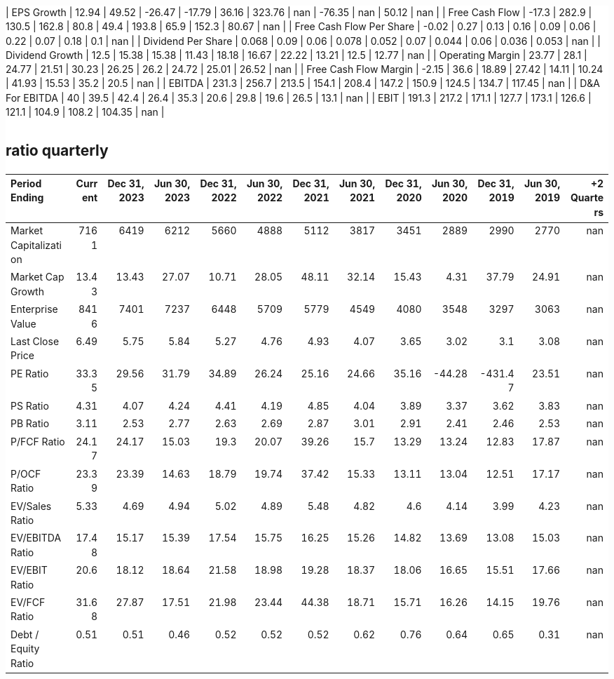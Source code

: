 | EPS Growth                            |         12.94  |          49.52 |         -26.47 |        -17.79  |         36.16  |         323.76 |        nan     |         -76.35 |        nan     |         50.12  |           nan |
| Free Cash Flow                        |        -17.3   |         282.9  |         130.5  |        162.8   |         80.8   |          49.4  |        193.8   |          65.9  |        152.3   |         80.67  |           nan |
| Free Cash Flow Per Share              |         -0.02  |           0.27 |           0.13 |          0.16  |          0.09  |           0.06 |          0.22  |           0.07 |          0.18  |          0.1   |           nan |
| Dividend Per Share                    |          0.068 |           0.09 |           0.06 |          0.078 |          0.052 |           0.07 |          0.044 |           0.06 |          0.036 |          0.053 |           nan |
| Dividend Growth                       |         12.5   |          15.38 |          15.38 |         11.43  |         18.18  |          16.67 |         22.22  |          13.21 |         12.5   |         12.77  |           nan |
| Operating Margin                      |         23.77  |          28.1  |          24.77 |         21.51  |         30.23  |          26.25 |         26.2   |          24.72 |         25.01  |         26.52  |           nan |
| Free Cash Flow Margin                 |         -2.15  |          36.6  |          18.89 |         27.42  |         14.11  |          10.24 |         41.93  |          15.53 |         35.2   |         20.5   |           nan |
| EBITDA                                |        231.3   |         256.7  |         213.5  |        154.1   |        208.4   |         147.2  |        150.9   |         124.5  |        134.7   |        117.45  |           nan |
| D&A For EBITDA                        |         40     |          39.5  |          42.4  |         26.4   |         35.3   |          20.6  |         29.8   |          19.6  |         26.5   |         13.1   |           nan |
| EBIT                                  |        191.3   |         217.2  |         171.1  |        127.7   |        173.1   |         126.6  |        121.1   |         104.9  |        108.2   |        104.35  |           nan |

## ratio quarterly
| Period Ending            |   Current |   Dec 31, 2023 |   Jun 30, 2023 |   Dec 31, 2022 |   Jun 30, 2022 |   Dec 31, 2021 |   Jun 30, 2021 |   Dec 31, 2020 |   Jun 30, 2020 |   Dec 31, 2019 |   Jun 30, 2019 |   +2 Quarters |
|:-------------------------|----------:|---------------:|---------------:|---------------:|---------------:|---------------:|---------------:|---------------:|---------------:|---------------:|---------------:|--------------:|
| Market Capitalization    |   7161    |        6419    |        6212    |        5660    |        4888    |        5112    |        3817    |        3451    |        2889    |        2990    |        2770    |           nan |
| Market Cap Growth        |     13.43 |          13.43 |          27.07 |          10.71 |          28.05 |          48.11 |          32.14 |          15.43 |           4.31 |          37.79 |          24.91 |           nan |
| Enterprise Value         |   8416    |        7401    |        7237    |        6448    |        5709    |        5779    |        4549    |        4080    |        3548    |        3297    |        3063    |           nan |
| Last Close Price         |      6.49 |           5.75 |           5.84 |           5.27 |           4.76 |           4.93 |           4.07 |           3.65 |           3.02 |           3.1  |           3.08 |           nan |
| PE Ratio                 |     33.35 |          29.56 |          31.79 |          34.89 |          26.24 |          25.16 |          24.66 |          35.16 |         -44.28 |        -431.47 |          23.51 |           nan |
| PS Ratio                 |      4.31 |           4.07 |           4.24 |           4.41 |           4.19 |           4.85 |           4.04 |           3.89 |           3.37 |           3.62 |           3.83 |           nan |
| PB Ratio                 |      3.11 |           2.53 |           2.77 |           2.63 |           2.69 |           2.87 |           3.01 |           2.91 |           2.41 |           2.46 |           2.53 |           nan |
| P/FCF Ratio              |     24.17 |          24.17 |          15.03 |          19.3  |          20.07 |          39.26 |          15.7  |          13.29 |          13.24 |          12.83 |          17.87 |           nan |
| P/OCF Ratio              |     23.39 |          23.39 |          14.63 |          18.79 |          19.74 |          37.42 |          15.33 |          13.11 |          13.04 |          12.51 |          17.17 |           nan |
| EV/Sales Ratio           |      5.33 |           4.69 |           4.94 |           5.02 |           4.89 |           5.48 |           4.82 |           4.6  |           4.14 |           3.99 |           4.23 |           nan |
| EV/EBITDA Ratio          |     17.48 |          15.17 |          15.39 |          17.54 |          15.75 |          16.25 |          15.26 |          14.82 |          13.69 |          13.08 |          15.03 |           nan |
| EV/EBIT Ratio            |     20.6  |          18.12 |          18.64 |          21.58 |          18.98 |          19.28 |          18.37 |          18.06 |          16.65 |          15.51 |          17.66 |           nan |
| EV/FCF Ratio             |     31.68 |          27.87 |          17.51 |          21.98 |          23.44 |          44.38 |          18.71 |          15.71 |          16.26 |          14.15 |          19.76 |           nan |
| Debt / Equity Ratio      |      0.51 |           0.51 |           0.46 |           0.52 |           0.52 |           0.52 |           0.62 |           0.76 |           0.64 |           0.65 |           0.31 |           nan |